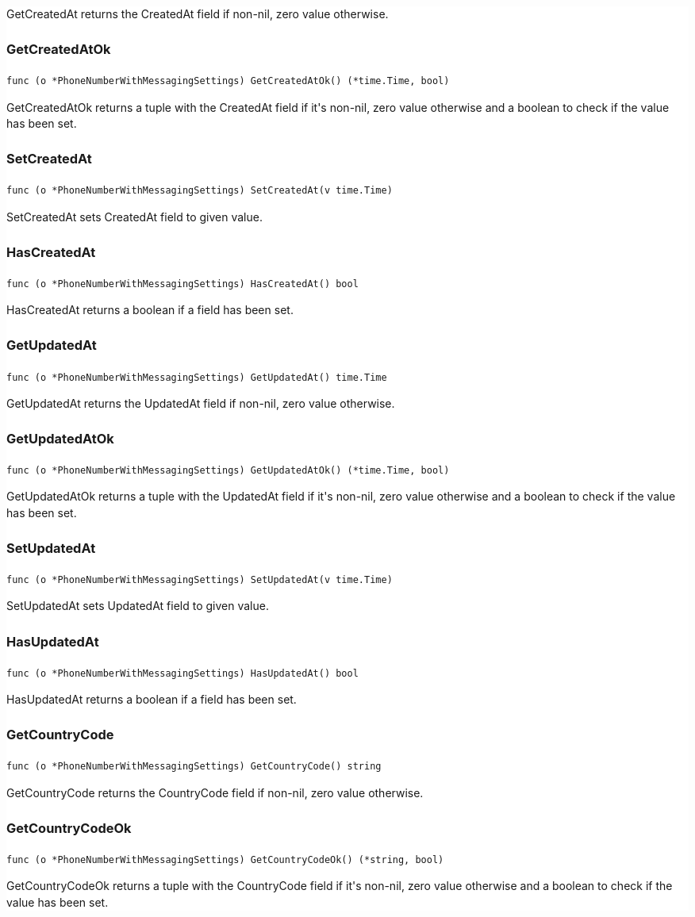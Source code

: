 GetCreatedAt returns the CreatedAt field if non-nil, zero value otherwise.

### GetCreatedAtOk

`func (o *PhoneNumberWithMessagingSettings) GetCreatedAtOk() (*time.Time, bool)`

GetCreatedAtOk returns a tuple with the CreatedAt field if it's non-nil, zero value otherwise
and a boolean to check if the value has been set.

### SetCreatedAt

`func (o *PhoneNumberWithMessagingSettings) SetCreatedAt(v time.Time)`

SetCreatedAt sets CreatedAt field to given value.

### HasCreatedAt

`func (o *PhoneNumberWithMessagingSettings) HasCreatedAt() bool`

HasCreatedAt returns a boolean if a field has been set.

### GetUpdatedAt

`func (o *PhoneNumberWithMessagingSettings) GetUpdatedAt() time.Time`

GetUpdatedAt returns the UpdatedAt field if non-nil, zero value otherwise.

### GetUpdatedAtOk

`func (o *PhoneNumberWithMessagingSettings) GetUpdatedAtOk() (*time.Time, bool)`

GetUpdatedAtOk returns a tuple with the UpdatedAt field if it's non-nil, zero value otherwise
and a boolean to check if the value has been set.

### SetUpdatedAt

`func (o *PhoneNumberWithMessagingSettings) SetUpdatedAt(v time.Time)`

SetUpdatedAt sets UpdatedAt field to given value.

### HasUpdatedAt

`func (o *PhoneNumberWithMessagingSettings) HasUpdatedAt() bool`

HasUpdatedAt returns a boolean if a field has been set.

### GetCountryCode

`func (o *PhoneNumberWithMessagingSettings) GetCountryCode() string`

GetCountryCode returns the CountryCode field if non-nil, zero value otherwise.

### GetCountryCodeOk

`func (o *PhoneNumberWithMessagingSettings) GetCountryCodeOk() (*string, bool)`

GetCountryCodeOk returns a tuple with the CountryCode field if it's non-nil, zero value otherwise
and a boolean to check if the value has been set.

